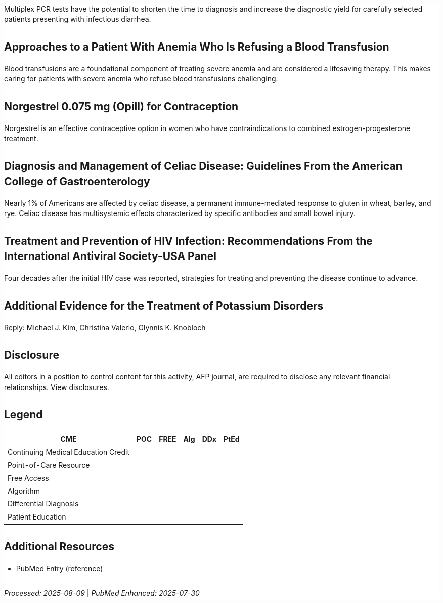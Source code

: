 Multiplex PCR tests have the potential to shorten the time to diagnosis and increase the diagnostic yield for carefully selected patients presenting with infectious diarrhea.

## Approaches to a Patient With Anemia Who Is Refusing a Blood Transfusion

Blood transfusions are a foundational component of treating severe anemia and are considered a lifesaving therapy. This makes caring for patients with severe anemia who refuse blood transfusions challenging.

## Norgestrel 0.075 mg (Opill) for Contraception

Norgestrel is an effective contraceptive option in women who have contraindications to combined estrogen-progesterone treatment.

## Diagnosis and Management of Celiac Disease: Guidelines From the American College of Gastroenterology

Nearly 1% of Americans are affected by celiac disease, a permanent immune-mediated response to gluten in wheat, barley, and rye. Celiac disease has multisystemic effects characterized by specific antibodies and small bowel injury.

## Treatment and Prevention of HIV Infection: Recommendations From the International Antiviral Society-USA Panel

Four decades after the initial HIV case was reported, strategies for treating and preventing the disease continue to advance.

## Additional Evidence for the Treatment of Potassium Disorders

Reply: Michael J. Kim, Christina Valerio, Glynnis K. Knobloch

## Disclosure

All editors in a position to control content for this activity, AFP journal, are required to disclose any relevant financial relationships. View disclosures.

## Legend

| CME | POC | FREE | Alg | DDx | PtEd |
|---|---|---|---|---|---|
| Continuing Medical Education Credit |
| Point-of-Care Resource |
| Free Access |
| Algorithm |
| Differential Diagnosis |
| Patient Education |

## Additional Resources

- [PubMed Entry](https://pubmed.ncbi.nlm.nih.gov/38227880/) (reference)

---

*Processed: 2025-08-09* | *PubMed Enhanced: 2025-07-30*
